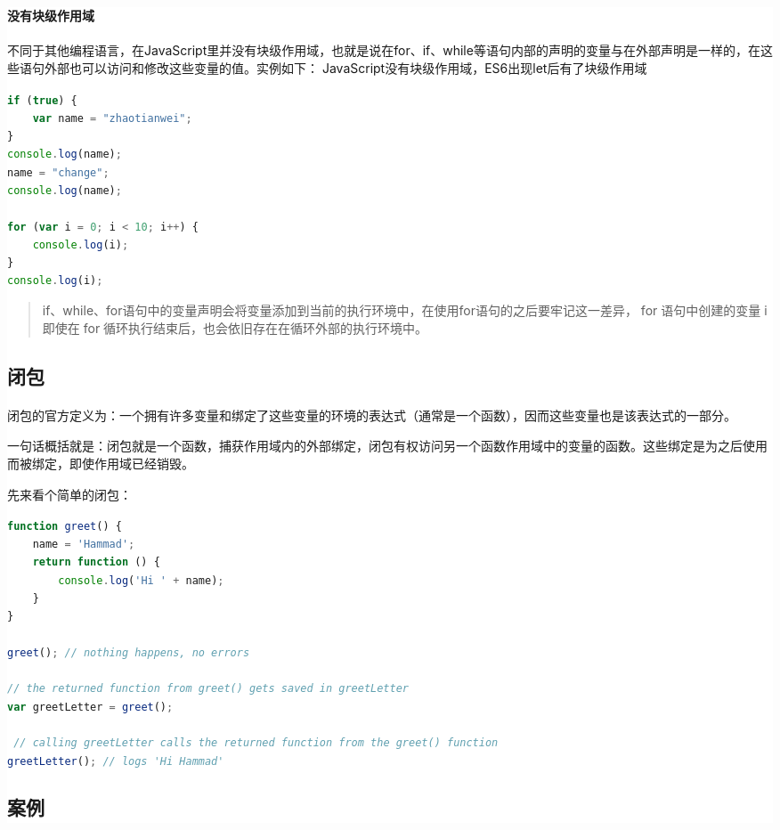 ```javascript
```

#### 没有块级作用域

>
不同于其他编程语言，在JavaScript里并没有块级作用域，也就是说在for、if、while等语句内部的声明的变量与在外部声明是一样的，在这些语句外部也可以访问和修改这些变量的值。实例如下：
JavaScript没有块级作用域，ES6出现let后有了块级作用域
```javascript
if (true) {
    var name = "zhaotianwei";
}
console.log(name);
name = "change";
console.log(name);

for (var i = 0; i < 10; i++) {
    console.log(i);
}
console.log(i);
```
>if、while、for语句中的变量声明会将变量添加到当前的执行环境中，在使用for语句的之后要牢记这一差异， for 语句中创建的变量 i 即使在 for 循环执行结束后，也会依旧存在在循环外部的执行环境中。

## 闭包
闭包的官方定义为：一个拥有许多变量和绑定了这些变量的环境的表达式（通常是一个函数），因而这些变量也是该表达式的一部分。

一句话概括就是：闭包就是一个函数，捕获作用域内的外部绑定，闭包有权访问另一个函数作用域中的变量的函数。这些绑定是为之后使用而被绑定，即使作用域已经销毁。

先来看个简单的闭包：
```javascript
function greet() {
    name = 'Hammad';
    return function () {
        console.log('Hi ' + name);
    }
}

greet(); // nothing happens, no errors

// the returned function from greet() gets saved in greetLetter
var greetLetter = greet();

 // calling greetLetter calls the returned function from the greet() function
greetLetter(); // logs 'Hi Hammad'
```
## 案例
